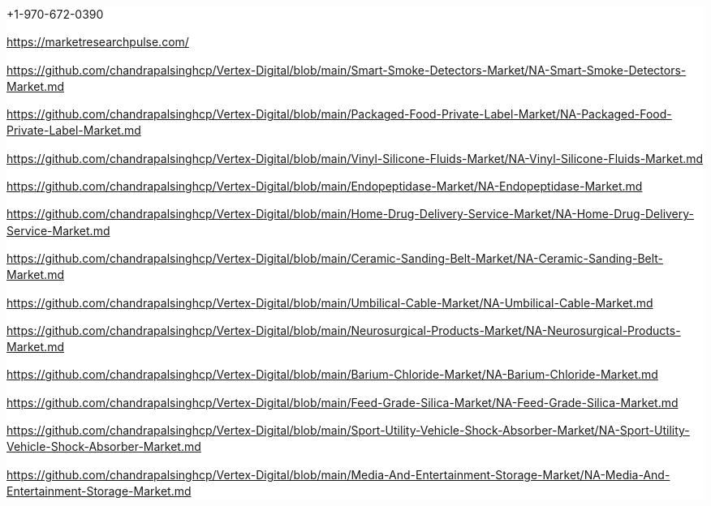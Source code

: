 +1-970-672-0390</p><p>https://marketresearchpulse.com/</p><p><a href="https://github.com/chandrapalsinghcp/Vertex-Digital/blob/main/Smart-Smoke-Detectors-Market/NA-Smart-Smoke-Detectors-Market.md">https://github.com/chandrapalsinghcp/Vertex-Digital/blob/main/Smart-Smoke-Detectors-Market/NA-Smart-Smoke-Detectors-Market.md</a></p><p><a href="https://github.com/chandrapalsinghcp/Vertex-Digital/blob/main/Packaged-Food-Private-Label-Market/NA-Packaged-Food-Private-Label-Market.md">https://github.com/chandrapalsinghcp/Vertex-Digital/blob/main/Packaged-Food-Private-Label-Market/NA-Packaged-Food-Private-Label-Market.md</a></p><p><a href="https://github.com/chandrapalsinghcp/Vertex-Digital/blob/main/Vinyl-Silicone-Fluids-Market/NA-Vinyl-Silicone-Fluids-Market.md">https://github.com/chandrapalsinghcp/Vertex-Digital/blob/main/Vinyl-Silicone-Fluids-Market/NA-Vinyl-Silicone-Fluids-Market.md</a></p><p><a href="https://github.com/chandrapalsinghcp/Vertex-Digital/blob/main/Endopeptidase-Market/NA-Endopeptidase-Market.md">https://github.com/chandrapalsinghcp/Vertex-Digital/blob/main/Endopeptidase-Market/NA-Endopeptidase-Market.md</a></p><p><a href="https://github.com/chandrapalsinghcp/Vertex-Digital/blob/main/Home-Drug-Delivery-Service-Market/NA-Home-Drug-Delivery-Service-Market.md">https://github.com/chandrapalsinghcp/Vertex-Digital/blob/main/Home-Drug-Delivery-Service-Market/NA-Home-Drug-Delivery-Service-Market.md</a></p><p><a href="https://github.com/chandrapalsinghcp/Vertex-Digital/blob/main/Ceramic-Sanding-Belt-Market/NA-Ceramic-Sanding-Belt-Market.md">https://github.com/chandrapalsinghcp/Vertex-Digital/blob/main/Ceramic-Sanding-Belt-Market/NA-Ceramic-Sanding-Belt-Market.md</a></p><p><a href="https://github.com/chandrapalsinghcp/Vertex-Digital/blob/main/Umbilical-Cable-Market/NA-Umbilical-Cable-Market.md">https://github.com/chandrapalsinghcp/Vertex-Digital/blob/main/Umbilical-Cable-Market/NA-Umbilical-Cable-Market.md</a></p><p><a href="https://github.com/chandrapalsinghcp/Vertex-Digital/blob/main/Neurosurgical-Products-Market/NA-Neurosurgical-Products-Market.md">https://github.com/chandrapalsinghcp/Vertex-Digital/blob/main/Neurosurgical-Products-Market/NA-Neurosurgical-Products-Market.md</a></p><p><a href="https://github.com/chandrapalsinghcp/Vertex-Digital/blob/main/Barium-Chloride-Market/NA-Barium-Chloride-Market.md">https://github.com/chandrapalsinghcp/Vertex-Digital/blob/main/Barium-Chloride-Market/NA-Barium-Chloride-Market.md</a></p><p><a href="https://github.com/chandrapalsinghcp/Vertex-Digital/blob/main/Feed-Grade-Silica-Market/NA-Feed-Grade-Silica-Market.md">https://github.com/chandrapalsinghcp/Vertex-Digital/blob/main/Feed-Grade-Silica-Market/NA-Feed-Grade-Silica-Market.md</a></p><p><a href="https://github.com/chandrapalsinghcp/Vertex-Digital/blob/main/Sport-Utility-Vehicle-Shock-Absorber-Market/NA-Sport-Utility-Vehicle-Shock-Absorber-Market.md">https://github.com/chandrapalsinghcp/Vertex-Digital/blob/main/Sport-Utility-Vehicle-Shock-Absorber-Market/NA-Sport-Utility-Vehicle-Shock-Absorber-Market.md</a></p><p><a href="https://github.com/chandrapalsinghcp/Vertex-Digital/blob/main/Media-And-Entertainment-Storage-Market/NA-Media-And-Entertainment-Storage-Market.md">https://github.com/chandrapalsinghcp/Vertex-Digital/blob/main/Media-And-Entertainment-Storage-Market/NA-Media-And-Entertainment-Storage-Market.md</a></p>
